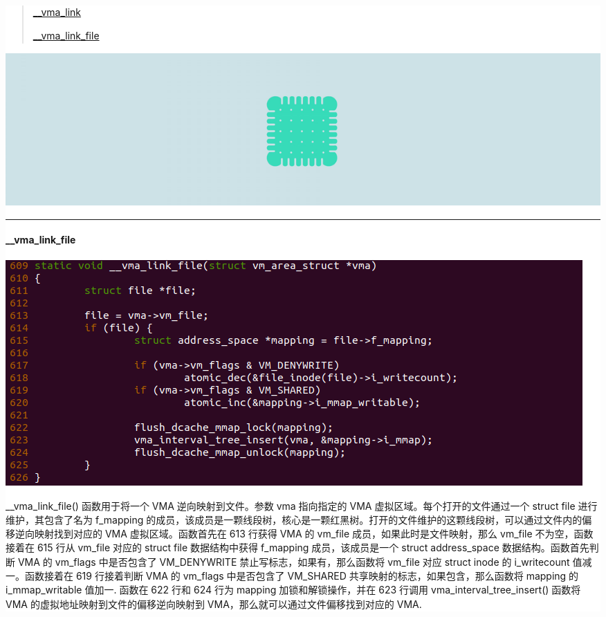 > [\_\_vma_link](#D30021)
>
> [\_\_vma_link_file](#D30026)

![](/assets/PDB/BiscuitOS/kernel/IND000100.png)

---------------------------------------------

#### <span id="D30026">\_\_vma_link_file</span>

![](/assets/PDB/HK/TH000246.png)

\_\_vma_link_file() 函数用于将一个 VMA 逆向映射到文件。参数 vma 指向指定的 VMA 虚拟区域。每个打开的文件通过一个 struct file 进行维护，其包含了名为 f_mapping 的成员，该成员是一颗线段树，核心是一颗红黑树。打开的文件维护的这颗线段树，可以通过文件内的偏移逆向映射找到对应的 VMA 虚拟区域。函数首先在 613 行获得 VMA 的 vm_file 成员，如果此时是文件映射，那么 vm_file 不为空，函数接着在 615 行从 vm_file 对应的 struct file 数据结构中获得 f_mapping 成员，该成员是一个 struct address_space 数据结构。函数首先判断 VMA 的 vm_flags 中是否包含了 VM_DENYWRITE 禁止写标志，如果有，那么函数将 vm_file 对应 struct inode 的 i_writecount 值减一。函数接着在 619 行接着判断 VMA 的 vm_flags 中是否包含了 VM_SHARED 共享映射的标志，如果包含，那么函数将 mapping 的 i_mmap_writable 值加一. 函数在 622 行和 624 行为 mapping 加锁和解锁操作，并在 623 行调用 vma_interval_tree_insert() 函数将 VMA 的虚拟地址映射到文件的偏移逆向映射到 VMA，那么就可以通过文件偏移找到对应的 VMA.

